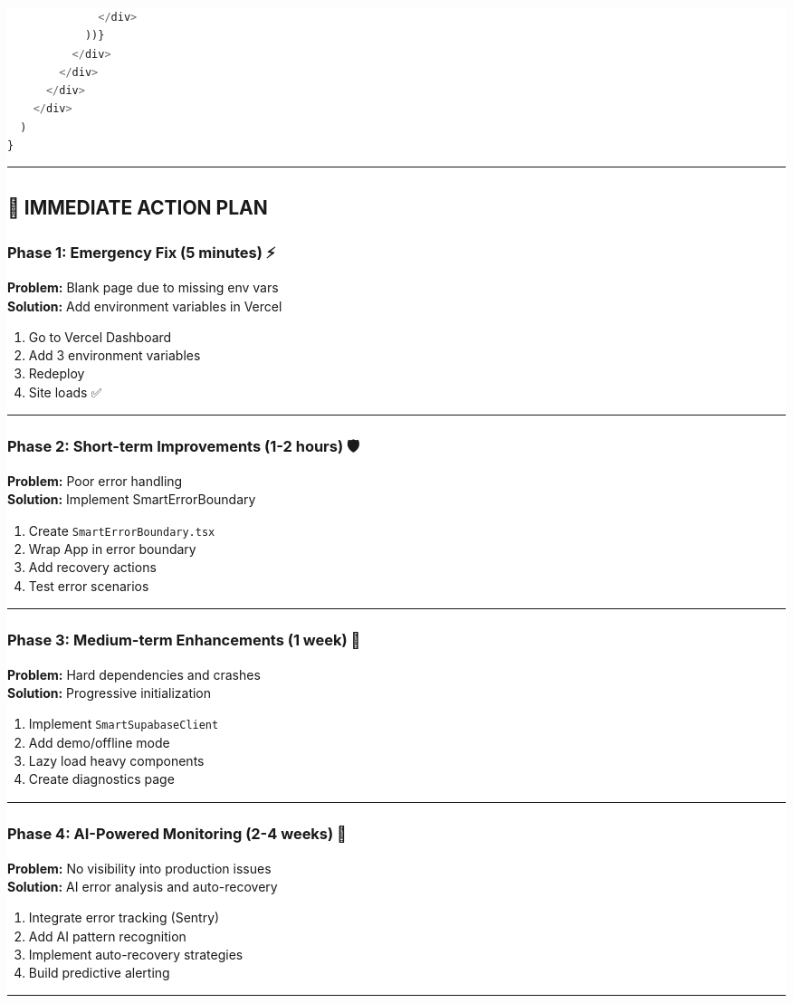 ```typescript
              </div>
            ))}
          </div>
        </div>
      </div>
    </div>
  )
}
```

---

## 🎯 IMMEDIATE ACTION PLAN

### Phase 1: Emergency Fix (5 minutes) ⚡
**Problem:** Blank page due to missing env vars  
**Solution:** Add environment variables in Vercel

1. Go to Vercel Dashboard
2. Add 3 environment variables
3. Redeploy
4. Site loads ✅

---

### Phase 2: Short-term Improvements (1-2 hours) 🛡️
**Problem:** Poor error handling  
**Solution:** Implement SmartErrorBoundary

1. Create `SmartErrorBoundary.tsx`
2. Wrap App in error boundary
3. Add recovery actions
4. Test error scenarios

---

### Phase 3: Medium-term Enhancements (1 week) 🚀
**Problem:** Hard dependencies and crashes  
**Solution:** Progressive initialization

1. Implement `SmartSupabaseClient`
2. Add demo/offline mode
3. Lazy load heavy components
4. Create diagnostics page

---

### Phase 4: AI-Powered Monitoring (2-4 weeks) 🤖
**Problem:** No visibility into production issues  
**Solution:** AI error analysis and auto-recovery

1. Integrate error tracking (Sentry)
2. Add AI pattern recognition
3. Implement auto-recovery strategies
4. Build predictive alerting

---